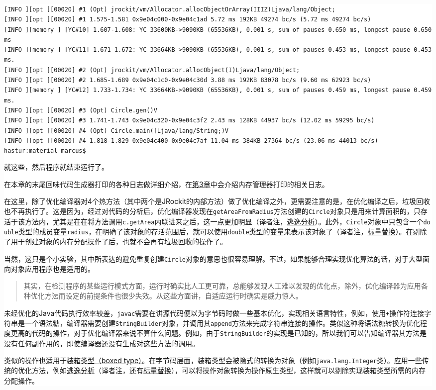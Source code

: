     [INFO ][opt ][00020] #1 (Opt) jrockit/vm/Allocator.allocObjectOrArray(IIIZ)Ljava/lang/Object;
    [INFO ][opt ][00020] #1 1.575-1.581 0x9e04c000-0x9e04c1ad 5.72 ms 192KB 49274 bc/s (5.72 ms 49274 bc/s)
    [INFO ][memory ] [YC#10] 1.607-1.608: YC 33600KB->9090KB (65536KB), 0.001 s, sum of pauses 0.650 ms, longest pause 0.650 ms
    [INFO ][memory ] [YC#11] 1.671-1.672: YC 33664KB->9090KB (65536KB), 0.001 s, sum of pauses 0.453 ms, longest pause 0.453 ms.
    [INFO ][opt ][00020] #2 (Opt) jrockit/vm/Allocator.allocObject(I)Ljava/lang/Object;
    [INFO ][opt ][00020] #2 1.685-1.689 0x9e04c1c0-0x9e04c30d 3.88 ms 192KB 83078 bc/s (9.60 ms 62923 bc/s)
    [INFO ][memory ] [YC#12] 1.733-1.734: YC 33664KB->9090KB (65536KB), 0.001 s, sum of pauses 0.459 ms, longest pause 0.459 ms.
    [INFO ][opt ][00020] #3 (Opt) Circle.gen()V 
    [INFO ][opt ][00020] #3 1.741-1.743 0x9e04c320-0x9e04c3f2 2.43 ms 128KB 44937 bc/s (12.02 ms 59295 bc/s)
    [INFO ][opt ][00020] #4 (Opt) Circle.main([Ljava/lang/String;)V
    [INFO ][opt ][00020] #4 1.818-1.829 0x9e04c400-0x9e04c7af 11.04 ms 384KB 27364 bc/s (23.06 ms 44013 bc/s)
    hastur:material marcus$

就这些，然后程序就结束运行了。

在本章的末尾回味代码生成器打印的各种日志做详细介绍，在[第3章][8]中会介绍内存管理器打印的相关日志。

在这里，除了优化编译器对4个热方法（其中两个是JRockit的内部方法）做了优化编译之外，更需要注意的是，在优化编译之后，垃圾回收也不再执行了。这是因为，经过对代码的分析后，优化编译器发现在`getAreaFromRadius`方法创建的`Circle`对象只是用来计算面积的，只存活于该方法内，尤其是在在将方法调用`c.getArea`内联进来之后，这一点更加明显（译者注，[逃逸分析][25]）。此外，`Circle`对象中只包含一个`double`类型的成员变量`radius`，在明确了该对象的存活范围后，就可以使用`double`类型的变量来表示该对象了（译者注，[标量替换][27]）。在剔除了用于创建对象的内存分配操作了后，也就不会再有垃圾回收的操作了。

当然，这只是个小实验，其中所表达的避免重复创建`Circle`对象的意思也很容易理解。不过，如果能够合理实现优化算法的话，对于大型面向对象应用程序也是适用的。

>其实，在检测程序的某些运行模式方面，运行时确实比人工更可靠，总能够发现人工难以发现的优化点，除外，优化编译器为应用各种优化方法而设定的前提条件也很少失效。从这些方面讲，自适应运行时确实是威力惊人。

未经优化的Java代码执行效率较差，`javac`需要在讲源代码便以为字节码时做一些基本优化，实现相关语言特性，例如，使用`+`操作符连接字符串是一个语法糖，编译器需要创建`StringBuilder`对象，并调用其`append`方法来完成字符串连接的操作。类似这种将语法糖转换为优化程度更高的代码的操作，对于优化编译器来说不算什么问题。例如，由于`StringBuilder`的实现是已知的，所以我们可以告知编译器其方法是没有任何副作用的，即使编译器还没有生成对这些方法的调用。

类似的操作也适用于[装箱类型（boxed type）][28]。在字节码层面，装箱类型会被隐式的转换为对象（例如`java.lang.Integer`类）。应用一些传统的优化方法，例如[逃逸分析][25]（译者注，还有[标量替换][27]），可以将操作对象转换为操作原生类型，这样就可以剔除实现装箱类型所需的内存分配操作。




[1]:    ../images/2-3.jpg
[2]:    ../images/2-4.jpg
[3]:    ../images/2-5.jpg
[4]:    ../images/2-6.jpg
[5]:    ./2.7.md    "如何控制JRockit中的代码生成"
[6]:    http://en.wikipedia.org/wiki/TRAP_(processor_instruction)    "trap(processor instruction))"
[7]:    ../chap5/5.md
[8]:    ../chap3/3.md
[9]:    ../chap4/4.md
[10]:   http://en.wikipedia.org/wiki/Static_single_assignment_form    "SSA"
[11]:   http://en.wikipedia.org/wiki/Constant_folding    "constatnt folding"
[12]:   http://en.wikipedia.org/wiki/Copy_propagation    "copy propagation"
[13]:   http://en.wikipedia.org/wiki/Global_value_numbering    "global value numbering"
[14]:   http://en.wikipedia.org/wiki/SSE4    "SSE4"
[15]:   http://en.wikipedia.org/wiki/Graph_coloring    "Graph Coloring"
[16]:   http://en.wikipedia.org/wiki/NP-hard    "NP-hard"
[17]:   http://en.wikipedia.org/wiki/Computational_complexity_theory    "Computational complexity theory"
[18]:   http://en.wikipedia.org/wiki/Time_complexity#Polynomial_time    "Polynomial Time"
[19]:   http://en.wikipedia.org/wiki/Time_complexity#Quasilinear_time    "Quasilinear Time"
[20]:   http://citeseerx.ist.psu.edu/viewdoc/summary?doi=10.1.1.26.8849    "Global Register Allocation Based on Graph Fusion"
[21]:   http://en.wikipedia.org/wiki/Register_allocation#Spilling    "Spilling"
[22]:   http://en.wikipedia.org/wiki/Peephole_optimization    "Peephole Optimization"
[23]:   http://en.wikipedia.org/wiki/Load_Effective_Address    "Load Effective Address"
[24]:   http://en.wikipedia.org/wiki/Inline_expansion    "Inlining"
[25]:   http://en.wikipedia.org/wiki/Escape_analysis    "Escape Analysis"
[26]:   http://en.wikipedia.org/wiki/Dead_code_elimination    "Dead Code Elimination"
[27]:   http://en.wikipedia.org/wiki/Escape_analysis#cite_note-:0-1    "Escape analysis in the context of dynamic compilation and deoptimization"
[28]:   http://en.wikipedia.org/wiki/Boxed_type#Boxing    "Boxed Type"
[29]:   http://en.wikipedia.org/wiki/Intermediate_representation#Intermediate_representation    "Intermediate Representation"
[30]:   http://en.wikipedia.org/wiki/Three_address_code    "Three Address Code"
